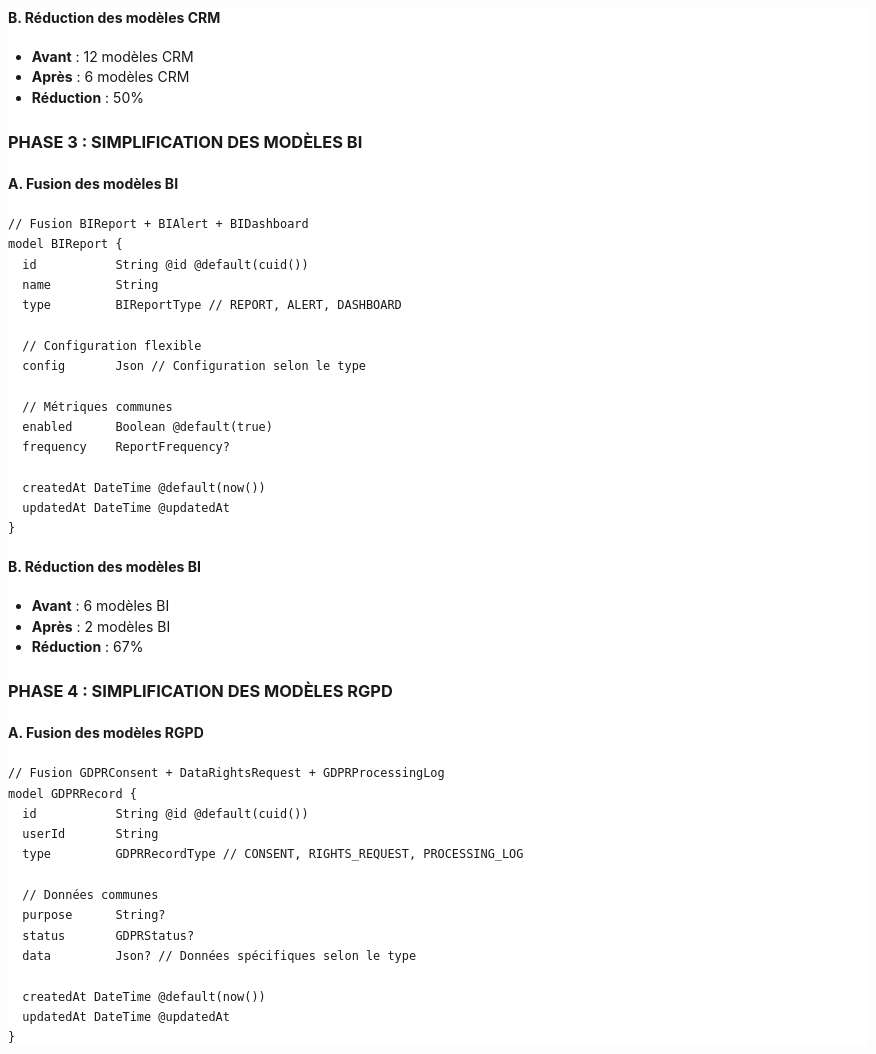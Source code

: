 #### **B. Réduction des modèles CRM**
- **Avant** : 12 modèles CRM
- **Après** : 6 modèles CRM
- **Réduction** : 50%

### **PHASE 3 : SIMPLIFICATION DES MODÈLES BI**

#### **A. Fusion des modèles BI**
```prisma
// Fusion BIReport + BIAlert + BIDashboard
model BIReport {
  id           String @id @default(cuid())
  name         String
  type         BIReportType // REPORT, ALERT, DASHBOARD
  
  // Configuration flexible
  config       Json // Configuration selon le type
  
  // Métriques communes
  enabled      Boolean @default(true)
  frequency    ReportFrequency?
  
  createdAt DateTime @default(now())
  updatedAt DateTime @updatedAt
}
```

#### **B. Réduction des modèles BI**
- **Avant** : 6 modèles BI
- **Après** : 2 modèles BI
- **Réduction** : 67%

### **PHASE 4 : SIMPLIFICATION DES MODÈLES RGPD**

#### **A. Fusion des modèles RGPD**
```prisma
// Fusion GDPRConsent + DataRightsRequest + GDPRProcessingLog
model GDPRRecord {
  id           String @id @default(cuid())
  userId       String
  type         GDPRRecordType // CONSENT, RIGHTS_REQUEST, PROCESSING_LOG
  
  // Données communes
  purpose      String?
  status       GDPRStatus?
  data         Json? // Données spécifiques selon le type
  
  createdAt DateTime @default(now())
  updatedAt DateTime @updatedAt
}
```
